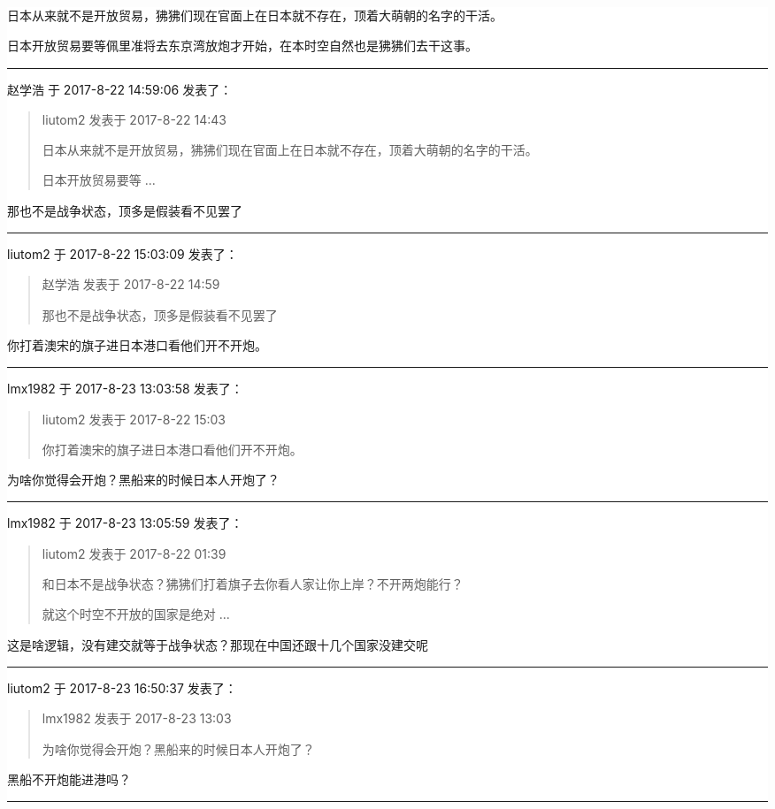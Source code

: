 日本从来就不是开放贸易，狒狒们现在官面上在日本就不存在，顶着大萌朝的名字的干活。

日本开放贸易要等佩里准将去东京湾放炮才开始，在本时空自然也是狒狒们去干这事。

---

赵学浩 于 2017-8-22 14:59:06 发表了：

> liutom2 发表于 2017-8-22 14:43
>
> 日本从来就不是开放贸易，狒狒们现在官面上在日本就不存在，顶着大萌朝的名字的干活。
>
> 日本开放贸易要等 ...

那也不是战争状态，顶多是假装看不见罢了

---

liutom2 于 2017-8-22 15:03:09 发表了：

> 赵学浩 发表于 2017-8-22 14:59
>
> 那也不是战争状态，顶多是假装看不见罢了

你打着澳宋的旗子进日本港口看他们开不开炮。

---

lmx1982 于 2017-8-23 13:03:58 发表了：

> liutom2 发表于 2017-8-22 15:03
>
> 你打着澳宋的旗子进日本港口看他们开不开炮。

为啥你觉得会开炮？黑船来的时候日本人开炮了？

---

lmx1982 于 2017-8-23 13:05:59 发表了：

> liutom2 发表于 2017-8-22 01:39
>
> 和日本不是战争状态？狒狒们打着旗子去你看人家让你上岸？不开两炮能行？
>
> 就这个时空不开放的国家是绝对 ...

这是啥逻辑，没有建交就等于战争状态？那现在中国还跟十几个国家没建交呢

---

liutom2 于 2017-8-23 16:50:37 发表了：

> lmx1982 发表于 2017-8-23 13:03
>
> 为啥你觉得会开炮？黑船来的时候日本人开炮了？

黑船不开炮能进港吗？

---

